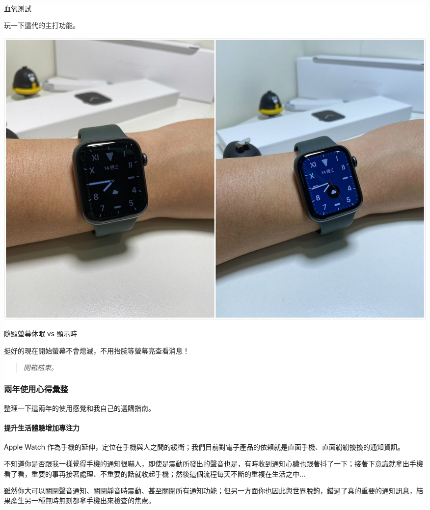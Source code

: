 血氧測試

玩一下這代的主打功能。


![隨顯螢幕休眠 vs 顯示時](/assets/eab0e984043/1*w6hqaHCPrS8zqKh5QU-nVg.jpeg)

隨顯螢幕休眠 vs 顯示時

挺好的現在開始螢幕不會熄滅，不用抬腕等螢幕亮查看消息！


> _開箱結束。_ 




### 兩年使用心得彙整

整理一下這兩年的使用感覺和我自己的選購指南。
#### 提升生活體驗增加專注力

Apple Watch 作為手機的延伸，定位在手機與人之間的緩衝；我們目前對電子產品的依賴就是直面手機、直面紛紛擾擾的通知資訊。

不知道你是否跟我一樣覺得手機的通知很嚇人，即使是震動所發出的聲音也是，有時收到通知心臟也跟著抖了一下；接著下意識就拿出手機看了看，重要的事再接著處理、不重要的話就收起手機；然後這個流程每天不斷的重複在生活之中…

雖然你大可以關閉聲音通知、關閉靜音時震動、甚至關閉所有通知功能；但另一方面你也因此與世界脫鉤，錯過了真的重要的通知訊息，結果產生另一種無時無刻都拿手機出來檢查的焦慮。
